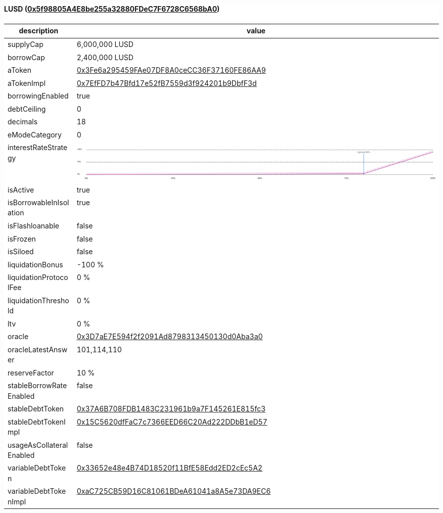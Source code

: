 
#### LUSD ([0x5f98805A4E8be255a32880FDeC7F6728C6568bA0](https://https://arbiscan.io/address/0x5f98805A4E8be255a32880FDeC7F6728C6568bA0))

| description | value |
| --- | --- |
| supplyCap | 6,000,000 LUSD |
| borrowCap | 2,400,000 LUSD |
| aToken | [0x3Fe6a295459FAe07DF8A0ceCC36F37160FE86AA9](https://https://arbiscan.io/address/0x3Fe6a295459FAe07DF8A0ceCC36F37160FE86AA9) |
| aTokenImpl | [0x7EfFD7b47Bfd17e52fB7559d3f924201b9DbfF3d](https://https://arbiscan.io/address/0x7EfFD7b47Bfd17e52fB7559d3f924201b9DbfF3d) |
| borrowingEnabled | true |
| debtCeiling | 0 |
| decimals | 18 |
| eModeCategory | 0 |
| interestRateStrategy | ![[0x349684Da30f8c9Affeaf21AfAB3a1Ad51f5d95A3](https://https://arbiscan.io/address/0x349684Da30f8c9Affeaf21AfAB3a1Ad51f5d95A3)](/.assets/42161_0x349684Da30f8c9Affeaf21AfAB3a1Ad51f5d95A3.svg) |
| isActive | true |
| isBorrowableInIsolation | true |
| isFlashloanable | false |
| isFrozen | false |
| isSiloed | false |
| liquidationBonus | -100 % |
| liquidationProtocolFee | 0 % |
| liquidationThreshold | 0 % |
| ltv | 0 % |
| oracle | [0x3D7aE7E594f2f2091Ad8798313450130d0Aba3a0](https://https://arbiscan.io/address/0x3D7aE7E594f2f2091Ad8798313450130d0Aba3a0) |
| oracleLatestAnswer | 101,114,110 |
| reserveFactor | 10 % |
| stableBorrowRateEnabled | false |
| stableDebtToken | [0x37A6B708FDB1483C231961b9a7F145261E815fc3](https://https://arbiscan.io/address/0x37A6B708FDB1483C231961b9a7F145261E815fc3) |
| stableDebtTokenImpl | [0x15C5620dfFaC7c7366EED66C20Ad222DDbB1eD57](https://https://arbiscan.io/address/0x15C5620dfFaC7c7366EED66C20Ad222DDbB1eD57) |
| usageAsCollateralEnabled | false |
| variableDebtToken | [0x33652e48e4B74D18520f11BfE58Edd2ED2cEc5A2](https://https://arbiscan.io/address/0x33652e48e4B74D18520f11BfE58Edd2ED2cEc5A2) |
| variableDebtTokenImpl | [0xaC725CB59D16C81061BDeA61041a8A5e73DA9EC6](https://https://arbiscan.io/address/0xaC725CB59D16C81061BDeA61041a8A5e73DA9EC6) |
